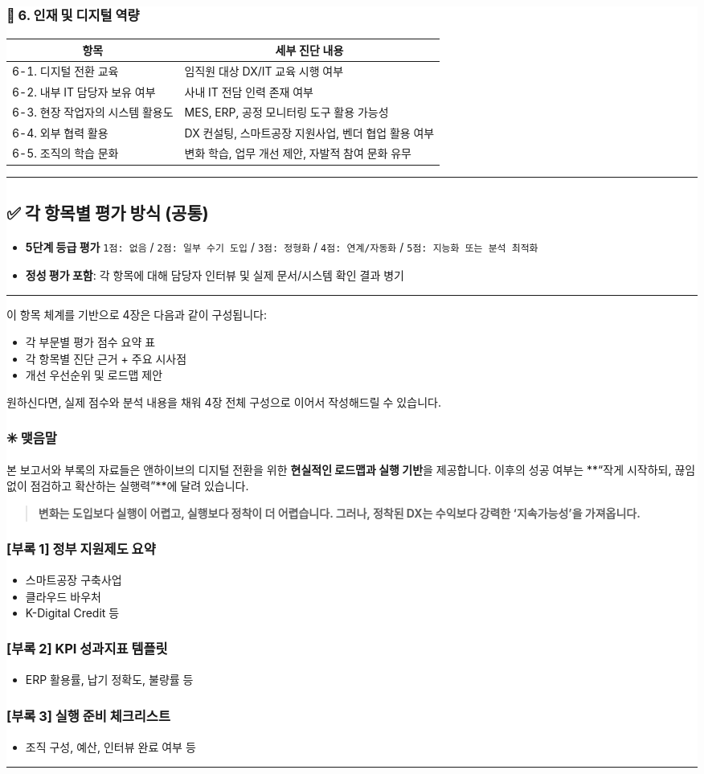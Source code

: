 
### 🔹 6. 인재 및 디지털 역량

| 항목                   | 세부 진단 내용                        |
| -------------------- | ------------------------------- |
| 6-1. 디지털 전환 교육       | 임직원 대상 DX/IT 교육 시행 여부           |
| 6-2. 내부 IT 담당자 보유 여부 | 사내 IT 전담 인력 존재 여부               |
| 6-3. 현장 작업자의 시스템 활용도 | MES, ERP, 공정 모니터링 도구 활용 가능성     |
| 6-4. 외부 협력 활용        | DX 컨설팅, 스마트공장 지원사업, 벤더 협업 활용 여부 |
| 6-5. 조직의 학습 문화       | 변화 학습, 업무 개선 제안, 자발적 참여 문화 유무   |

---

## ✅ 각 항목별 평가 방식 (공통)

* **5단계 등급 평가**
  `1점: 없음` / `2점: 일부 수기 도입` / `3점: 정형화` / `4점: 연계/자동화` / `5점: 지능화 또는 분석 최적화`

* **정성 평가 포함**: 각 항목에 대해 담당자 인터뷰 및 실제 문서/시스템 확인 결과 병기

---

이 항목 체계를 기반으로 4장은 다음과 같이 구성됩니다:

* 각 부문별 평가 점수 요약 표
* 각 항목별 진단 근거 + 주요 시사점
* 개선 우선순위 및 로드맵 제안

원하신다면, 실제 점수와 분석 내용을 채워 4장 전체 구성으로 이어서 작성해드릴 수 있습니다.


### ✳️ 맺음말

본 보고서와 부록의 자료들은 앤하이브의 디지털 전환을 위한 **현실적인 로드맵과 실행 기반**을 제공합니다.
이후의 성공 여부는 \*\*“작게 시작하되, 끊임없이 점검하고 확산하는 실행력”\*\*에 달려 있습니다.

> **변화는 도입보다 실행이 어렵고, 실행보다 정착이 더 어렵습니다. 그러나, 정착된 DX는 수익보다 강력한 ‘지속가능성’을 가져옵니다.**





### [부록 1] 정부 지원제도 요약
- 스마트공장 구축사업
- 클라우드 바우처
- K-Digital Credit 등

### [부록 2] KPI 성과지표 템플릿
- ERP 활용률, 납기 정확도, 불량률 등

### [부록 3] 실행 준비 체크리스트
- 조직 구성, 예산, 인터뷰 완료 여부 등

---
